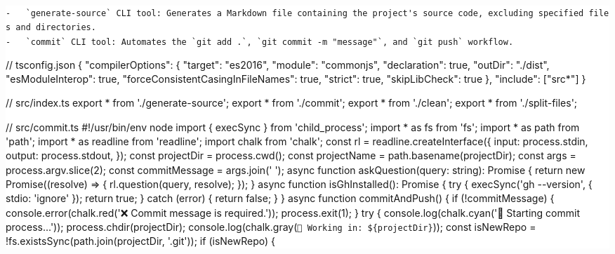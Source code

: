     -   `generate-source` CLI tool: Generates a Markdown file containing the project's source code, excluding specified files and directories.
    -   `commit` CLI tool: Automates the `git add .`, `git commit -m "message"`, and `git push` workflow.

// tsconfig.json
{
  "compilerOptions": {
    "target": "es2016",
    "module": "commonjs",
    "declaration": true,
    "outDir": "./dist",
    "esModuleInterop": true,
    "forceConsistentCasingInFileNames": true,
    "strict": true,
    "skipLibCheck": true
  },
  "include": ["src*"]
}

// src/index.ts
export * from './generate-source';
export * from './commit';
export * from './clean';
export * from './split-files';

// src/commit.ts
#!/usr/bin/env node
import { execSync } from 'child_process';
import * as fs from 'fs';
import * as path from 'path';
import * as readline from 'readline';
import chalk from 'chalk';
const rl = readline.createInterface({
  input: process.stdin,
  output: process.stdout,
});
const projectDir = process.cwd();
const projectName = path.basename(projectDir);
const args = process.argv.slice(2);
const commitMessage = args.join(' ');
async function askQuestion(query: string): Promise<string> {
  return new Promise((resolve) => {
    rl.question(query, resolve);
  });
}
async function isGhInstalled(): Promise<boolean> {
  try {
    execSync('gh --version', { stdio: 'ignore' });
    return true;
  } catch (error) {
    return false;
  }
}
async function commitAndPush() {
  if (!commitMessage) {
    console.error(chalk.red('❌ Commit message is required.'));
    process.exit(1);
  }
  try {
    console.log(chalk.cyan('🚀 Starting commit process...'));
    process.chdir(projectDir);
    console.log(chalk.gray(`📂 Working in: ${projectDir}`));
    const isNewRepo = !fs.existsSync(path.join(projectDir, '.git'));
    if (isNewRepo) {